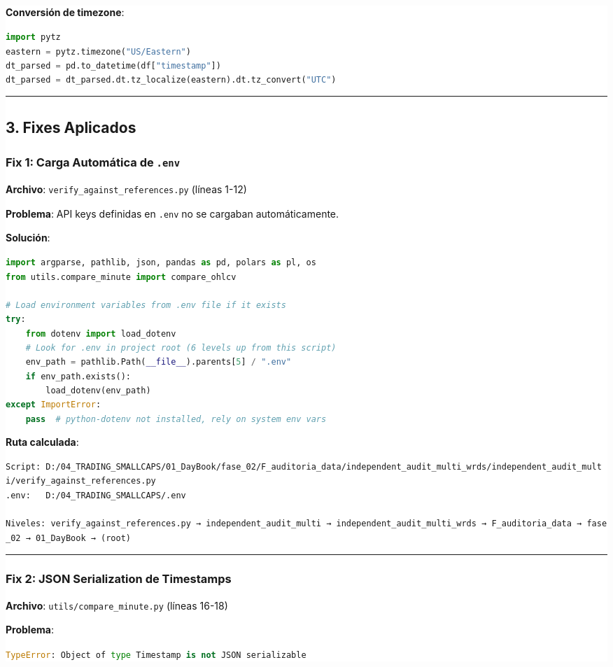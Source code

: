 **Conversión de timezone**:
```python
import pytz
eastern = pytz.timezone("US/Eastern")
dt_parsed = pd.to_datetime(df["timestamp"])
dt_parsed = dt_parsed.dt.tz_localize(eastern).dt.tz_convert("UTC")
```

---

## 3. Fixes Aplicados

### Fix 1: Carga Automática de `.env`

**Archivo**: `verify_against_references.py` (líneas 1-12)

**Problema**: API keys definidas en `.env` no se cargaban automáticamente.

**Solución**:
```python
import argparse, pathlib, json, pandas as pd, polars as pl, os
from utils.compare_minute import compare_ohlcv

# Load environment variables from .env file if it exists
try:
    from dotenv import load_dotenv
    # Look for .env in project root (6 levels up from this script)
    env_path = pathlib.Path(__file__).parents[5] / ".env"
    if env_path.exists():
        load_dotenv(env_path)
except ImportError:
    pass  # python-dotenv not installed, rely on system env vars
```

**Ruta calculada**:
```
Script: D:/04_TRADING_SMALLCAPS/01_DayBook/fase_02/F_auditoria_data/independent_audit_multi_wrds/independent_audit_multi/verify_against_references.py
.env:   D:/04_TRADING_SMALLCAPS/.env

Niveles: verify_against_references.py → independent_audit_multi → independent_audit_multi_wrds → F_auditoria_data → fase_02 → 01_DayBook → (root)
```

---

### Fix 2: JSON Serialization de Timestamps

**Archivo**: `utils/compare_minute.py` (líneas 16-18)

**Problema**:
```python
TypeError: Object of type Timestamp is not JSON serializable
```
